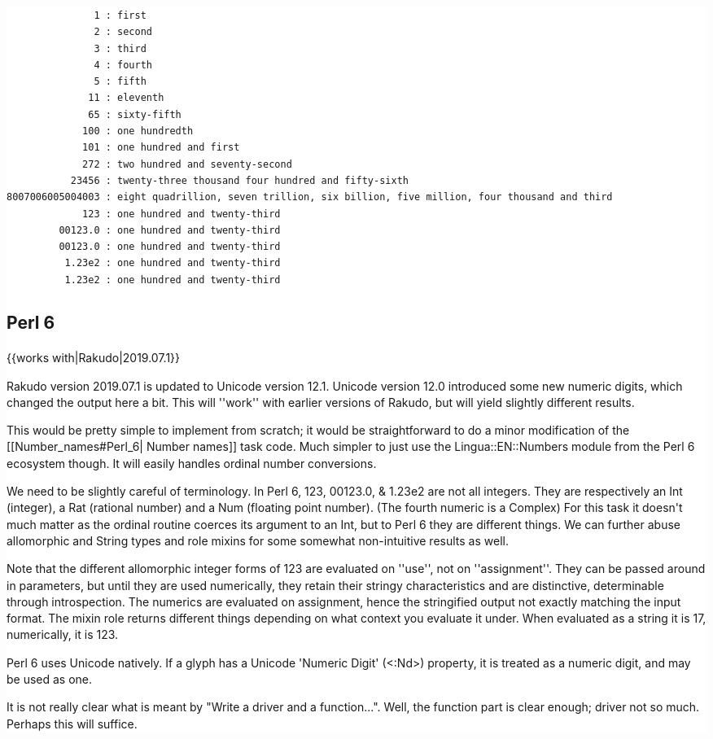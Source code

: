 ```txt
               1 : first
               2 : second
               3 : third
               4 : fourth
               5 : fifth
              11 : eleventh
              65 : sixty-fifth
             100 : one hundredth
             101 : one hundred and first
             272 : two hundred and seventy-second
           23456 : twenty-three thousand four hundred and fifty-sixth
8007006005004003 : eight quadrillion, seven trillion, six billion, five million, four thousand and third
             123 : one hundred and twenty-third
         00123.0 : one hundred and twenty-third
         00123.0 : one hundred and twenty-third
          1.23e2 : one hundred and twenty-third
          1.23e2 : one hundred and twenty-third
```



## Perl 6

{{works with|Rakudo|2019.07.1}}

Rakudo version 2019.07.1 is updated to Unicode version 12.1. Unicode version 12.0 introduced some new numeric digits, which changed the output here a bit. This will ''work'' with earlier versions of Rakudo, but will yield slightly different results.

This would be pretty simple to implement from scratch; it would be straightforward to do a minor modification of the [[Number_names#Perl_6| Number names]] task code. Much simpler to just use the Lingua::EN::Numbers module from the Perl 6 ecosystem though. It will easily handles ordinal number conversions.

We need to be slightly careful of terminology. In Perl 6, 123, 00123.0, & 1.23e2 are not all integers. They are respectively an Int (integer), a Rat (rational number) and a Num (floating point number). (The fourth numeric is a Complex) For this task it doesn't much matter as the ordinal routine coerces its argument to an Int, but to Perl 6 they are different things. We can further abuse allomorphic and String types and role mixins for some somewhat non-intuitive results as well.

Note that the different allomorphic integer forms of 123 are evaluated on ''use'', not on ''assignment''. They can be passed around in parameters, but until they are used numerically, they retain their stringy characteristics and are distinctive, determinable through introspection. The numerics are evaluated on assignment, hence the stringified output not exactly matching the input format. The mixin role returns different things depending on what context you evaluate it under. When evaluated as a string it is 17, numerically, it is 123.

Perl 6 uses Unicode natively. If a glyph has a Unicode 'Numeric Digit' (<:Nd>) property, it is treated as a numeric digit, and may be used as one.

It is not really clear what is meant by "Write a driver and a function...". Well, the function part is clear enough; driver not so much. Perhaps this will suffice.

